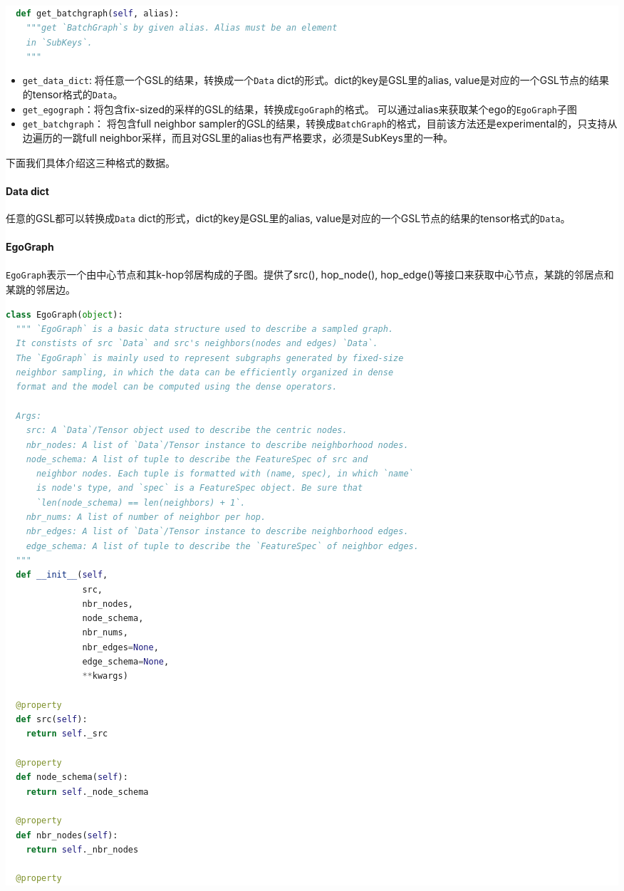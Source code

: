 ```python
  def get_batchgraph(self, alias):
    """get `BatchGraph`s by given alias. Alias must be an element 
    in `SubKeys`.
    """
```


- `get_data_dict`: 将任意一个GSL的结果，转换成一个`Data` dict的形式。dict的key是GSL里的alias, value是对应的一个GSL节点的结果的tensor格式的`Data`。
- `get_egograph`：将包含fix-sized的采样的GSL的结果，转换成`EgoGraph`的格式。 可以通过alias来获取某个ego的`EgoGraph`子图
- `get_batchgraph`： 将包含full neighbor sampler的GSL的结果，转换成`BatchGraph`的格式，目前该方法还是experimental的，只支持从边遍历的一跳full neighbor采样，而且对GSL里的alias也有严格要求，必须是SubKeys里的一种。

下面我们具体介绍这三种格式的数据。
​

#### Data dict

任意的GSL都可以转换成`Data` dict的形式，dict的key是GSL里的alias, value是对应的一个GSL节点的结果的tensor格式的`Data`。
​

#### EgoGraph

`EgoGraph`表示一个由中心节点和其k-hop邻居构成的子图。提供了src(), hop_node(), hop_edge()等接口来获取中心节点，某跳的邻居点和某跳的邻居边。

```python
class EgoGraph(object):
  """ `EgoGraph` is a basic data structure used to describe a sampled graph. 
  It constists of src `Data` and src's neighbors(nodes and edges) `Data`.
  The `EgoGraph` is mainly used to represent subgraphs generated by fixed-size 
  neighbor sampling, in which the data can be efficiently organized in dense 
  format and the model can be computed using the dense operators.

  Args:
    src: A `Data`/Tensor object used to describe the centric nodes.
    nbr_nodes: A list of `Data`/Tensor instance to describe neighborhood nodes.
    node_schema: A list of tuple to describe the FeatureSpec of src and
      neighbor nodes. Each tuple is formatted with (name, spec), in which `name`
      is node's type, and `spec` is a FeatureSpec object. Be sure that
      `len(node_schema) == len(neighbors) + 1`.
    nbr_nums: A list of number of neighbor per hop.
    nbr_edges: A list of `Data`/Tensor instance to describe neighborhood edges.
    edge_schema: A list of tuple to describe the `FeatureSpec` of neighbor edges.
  """
  def __init__(self,
               src,
               nbr_nodes,
               node_schema,
               nbr_nums,
               nbr_edges=None,
               edge_schema=None,
               **kwargs)
   
  @property
  def src(self):
    return self._src

  @property
  def node_schema(self):
    return self._node_schema

  @property
  def nbr_nodes(self):
    return self._nbr_nodes

  @property
```